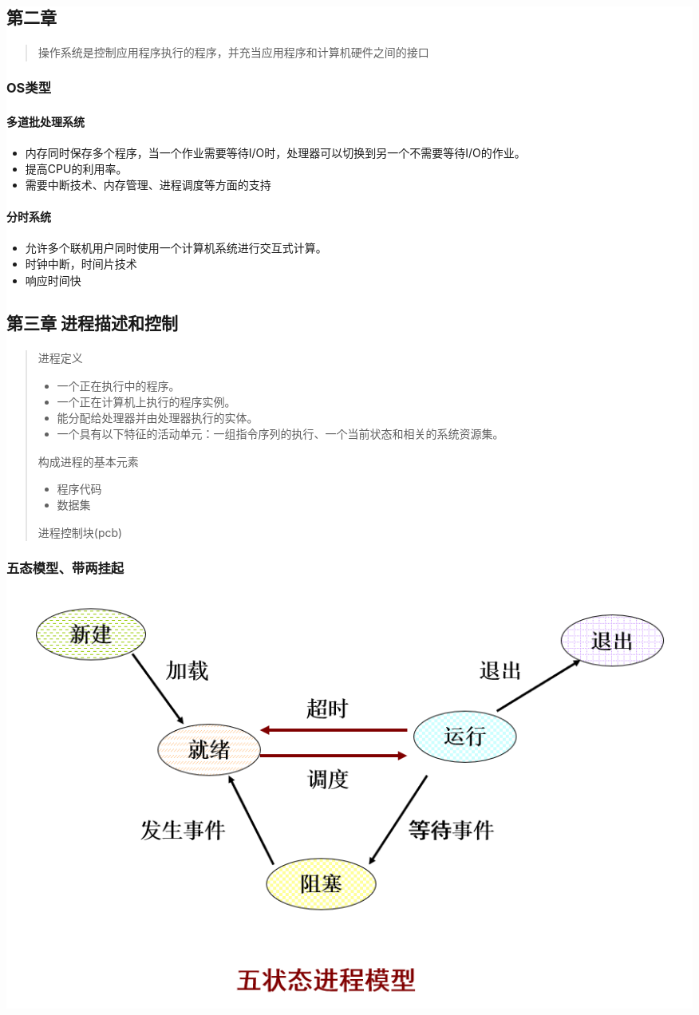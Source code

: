 ## 第二章

> 操作系统是控制应用程序执行的程序，并充当应用程序和计算机硬件之间的接口

### OS类型

#### 多道批处理系统

- 内存同时保存多个程序，当一个作业需要等待I/O时，处理器可以切换到另一个不需要等待I/O的作业。
- 提高CPU的利用率。
- 需要中断技术、内存管理、进程调度等方面的支持

#### 分时系统

- 允许多个联机用户同时使用一个计算机系统进行交互式计算。
- 时钟中断，时间片技术
- 响应时间快

## 第三章 进程描述和控制

>进程定义
>
>- 一个正在执行中的程序。
>- 一个正在计算机上执行的程序实例。
>- 能分配给处理器并由处理器执行的实体。
>- 一个具有以下特征的活动单元：一组指令序列的执行、一个当前状态和相关的系统资源集。
>
>构成进程的基本元素
>
>- 程序代码
>- 数据集
>
>进程控制块(pcb)

### 五态模型、带两挂起

![五态模型](../res/4.jpg)
